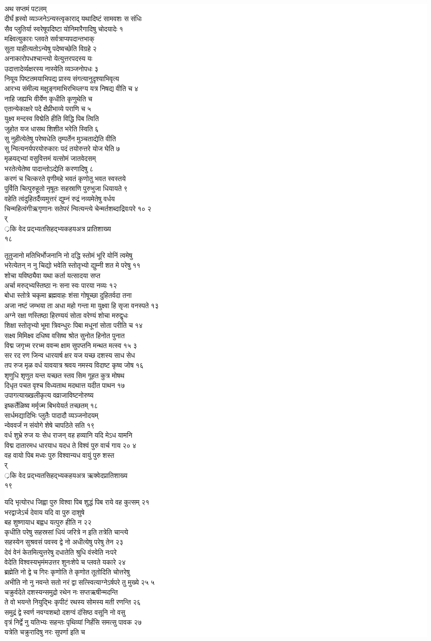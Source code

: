 अथ सप्तमं पटलम्  
दीर्घं ह्रस्वो व्यञ्जनेऽन्यस्त्वृकाराद् यथादिष्टं सामवशः स संधिः    
सैव प्लुतिर्या स्वरेषूपदिष्टा योनिमारैगादिषु चोदयादेः  १  
मक्ष्वित्युकारः प्लवते सर्वत्राप्यपदान्तभाक्    
सुता याहीत्यतोऽन्येषु पदेष्वच्छेति विग्रहे  २  
अनाकारोपधश्चान्त्यो येत्युत्तरपदस्य यः    
उदात्तादेर्व्यक्षरस्य नास्येति व्यञ्जनोपधः  ३  
नियूय पिष्टतमयाभिपद्य प्रास्य संगत्यानुदृश्याभिवृत्य    
आरभ्य संमील्य मक्षुङ्गमाभिरभिव्लग्य यत्र निषद्य वीति च  ४  
नाहि जह्यभि वीर्येण कृधीति कृणुथेति च    
एतान्येकाक्षरे पदे क्षैप्रीभाव्ये पराणि च  ५  
युक्ष्व मन्दस्व विद्मेति हीति विद्धि पिब त्विति    
जुहोत यज धासथ शिशीत भरेति स्विति  ६  
सु नुहीत्येतेषु परेष्वधेति तृम्पर्तेन मुञ्चताद्येति वीति    
सु न्वित्यनर्यपरयोरुकारः पदं तयोरुत्तरे योज घेति  ७  
मृळयद्भ्यां वसुवित्तमं यत्सोमं जातवेदसम्    
भरतेत्येतेष्व पादान्तोऽद्येति करणादिषु  ८  
करणं च चित्करते वृणीमहे भवतं कृणोतु भवत स्वस्तये    
पुर्विति चित्पुरुहूतो नृषूतः सहस्राणि पुरुभुजा धियायते  ९  
वहेति त्वंदुहितर्दैव्यमुत्तरं द्युम्नं रुद्रं नव्यमेतेषु वर्धय    
चिन्महित्वंगीऋगृणानः सतेपरं न्वित्यन्त्ये चेन्मर्तशब्दाद्रिवःपरे  १०   २  
र्  
्रकि वेद प्रद्भ्यतसिहद्भ्यकहयअत्र प्रातिशाख्य  
१८  

तूतुजानो मतिभिर्भोजनानि नो दद्धि स्तोमं भूरि योनिं त्वमेषु    
भरेत्येतन् न नु चिद्यो भवेति स्तोतृभ्यो द्युम्नी शत मे परेषु  ११  
शोचा यविष्ठ्यैवा यथा कर्ता यत्सादया सप्त    
अर्चा मरुद्भ्यस्तिष्ठा नः सना स्वः पारया नव्यः  १२  
बोधा स्तोत्रे चकृमा ब्रह्मवाहः शंसा गोषूच्छा दुहितर्वदा तना    
अजा नष्टं जम्भया ता अधा महो गन्ता मा युक्ष्वा हि सृजा वनस्पते  १३  
अग्ने रक्षा णस्तिष्ठा हिरण्ययं सोता वरेण्यं शोचा मरुद्वृधः    
शिक्षा स्तोतृभ्यो भूमा त्रिवन्धुरः पिबा मधूनां सोता परीति च  १४  
सक्ष्व मिमिक्ष्व दधिष्व वसिष्व श्रोत सुनोत हिनोत पुनात    
विद्म जगृभ्म ररभ्म ववन्म क्षाम सुपप्तनि मन्थत मत्स्व  १५   ३  
सर रद रण जिन्व धारयार्ष क्षर यज यच्छ दशस्य साध सेध    
तप रुज मृळ वर्ध यावयात्र श्रवय नमस्य विदाष्ट कृष्व जोष  १६  
शृणुधि शृणुत यन्त यच्छत स्तव सिम गूहत कुत्र मोषथ    
दिधृत पचत वृश्च विध्यताथ मदथात्त यदीत पाथन  १७  
उपागत्याख्खलीकृत्य वव्राजाविष्टनोरुष्य    
इष्कर्तेळिष्व मर्मृज्म बिभयेयर्त तच्छतम्  १८  
सार्धमद्यादिभिः प्लुतैः पादादौ व्यञ्जनोदयम्    
न्वेववर्जं न संयोगे शेषे चापठिते सति  १९  
वर्ध शुभ्रे रुज यः सेध राजन् वह हव्यानि यदि मेऽध यामनि    
विद्म दातारमध धारयाध यदध ते विश्वं पुरु वार्च गाय  २०   ४  
वह वायो पिब मध्वः पुरु विश्वान्यध वायुं पुरु शस्त    
र्  
्रकि वेद प्रद्भ्यतसिहद्भ्यकहयअत्र ऋक्वेदप्रातिशाख्य  
१९  

यदि भृत्योरध जिह्वा पुरु विश्वा पिब शुद्धं पिब राये वह कुत्सम्  २१  
भरद्वाजेऽर्च देवाय यदि वा पुरु दाशुषे    
बह शुष्णायाध बह्वध यत्पुरु हीति न  २२  
कृधीति परेषु सहस्रसां धियं जरित्रे न इति तत्रेति चान्त्ये    
सहस्येन सुश्रवसं पवस्व द्वे नो अधीत्येषु परेषु तेन  २३  
देवं वेनं केतमित्युत्तरेषु दधातेति श्रुधि वंस्वेति नःपरे    
वेदेति विश्वस्यभृमंमउत्तर शुनःशेपे च प्लवते यकारे  २४  
ब्रह्मेति नो द्वे च गिरः कृणोति ते कृणोत तूतोदिति चोत्तरेषु    
अभीति नो नु नवन्ते सतो नरं द्वा सत्स्वित्याग्नेऽर्षपरे तु मुख्ये  २५   ५  
चक्रुर्वदेते दशस्यन्समुद्रो रथेन नः सप्तऋषीन्मदन्ति    
ते वो भयन्ते नियुद्भिः कृपीटं रथस्य सोमस्य मती रणन्ति  २६  
समुद्रं द्वे स्वर्ण नवग्वशब्दो दशग्वं दंसिष्ठ वसूनि नो वसु    
वृत्रं निर्द्वे नु यतिभ्यः सहन्तः पृथिव्यां निर्हंसि समत्सु पावक  २७  
यत्रेति चक्रुरादिषु नरः सुपर्णा इति च    